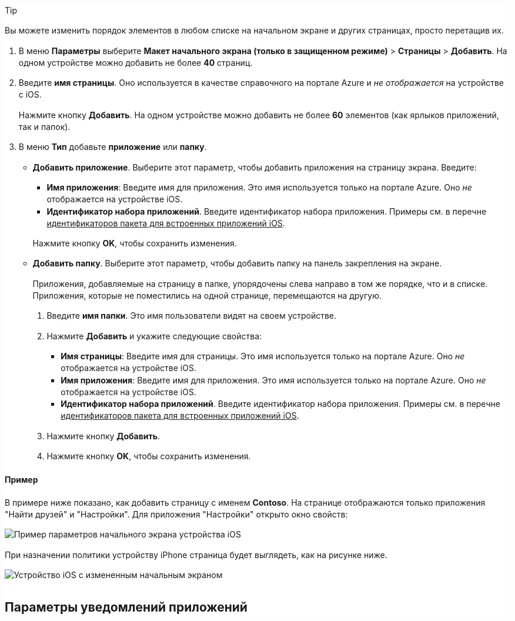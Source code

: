 > [!TIP]
> Вы можете изменить порядок элементов в любом списке на начальном экране и других страницах, просто перетащив их.

1. В меню **Параметры** выберите **Макет начального экрана (только в защищенном режиме)** > **Страницы** > **Добавить**. На одном устройстве можно добавить не более **40** страниц.
2. Введите **имя страницы**. Оно используется в качестве справочного на портале Azure и *не отображается* на устройстве с iOS. 

    Нажмите кнопку **Добавить**. На одном устройстве можно добавить не более **60** элементов (как ярлыков приложений, так и папок).

3. В меню **Тип** добавьте **приложение** или **папку**.

    - **Добавить приложение**. Выберите этот параметр, чтобы добавить приложения на страницу экрана. Введите:

      - **Имя приложения**: Введите имя для приложения. Это имя используется только на портале Azure. Оно *не* отображается на устройстве iOS.
      - **Идентификатор набора приложений**. Введите идентификатор набора приложения. Примеры см. в перечне [идентификаторов пакета для встроенных приложений iOS](#bundle-ids-for-built-in-ios-apps).

      Нажмите кнопку **OK**, чтобы сохранить изменения.

    - **Добавить папку**. Выберите этот параметр, чтобы добавить папку на панель закрепления на экране. 

      Приложения, добавляемые на страницу в папке, упорядочены слева направо в том же порядке, что и в списке. Приложения, которые не поместились на одной странице, перемещаются на другую.

      1. Введите **имя папки**. Это имя пользователи видят на своем устройстве.
      2. Нажмите **Добавить** и укажите следующие свойства:

          - **Имя страницы**: Введите имя для страницы. Это имя используется только на портале Azure. Оно *не* отображается на устройстве iOS.
          - **Имя приложения**: Введите имя для приложения. Это имя используется только на портале Azure. Оно *не* отображается на устройстве iOS.
          - **Идентификатор набора приложений**. Введите идентификатор набора приложения. Примеры см. в перечне [идентификаторов пакета для встроенных приложений iOS](#bundle-ids-for-built-in-ios-apps).

      3. Нажмите кнопку **Добавить**.
      4. Нажмите кнопку **OK**, чтобы сохранить изменения.

#### <a name="example"></a>Пример

В примере ниже показано, как добавить страницу с именем **Contoso**. На странице отображаются только приложения "Найти друзей" и "Настройки". Для приложения "Настройки" открыто окно свойств:

![Пример параметров начального экрана устройства iOS](./media/Jc2OxyX.png)

При назначении политики устройству iPhone страница будет выглядеть, как на рисунке ниже.

![Устройство iOS с измененным начальным экраном](./media/Bd37PHa.png)

## <a name="app-notifications-settings"></a>Параметры уведомлений приложений
